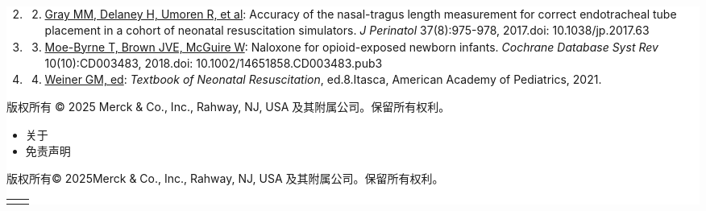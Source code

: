 2. 2. [Gray MM, Delaney H, Umoren R, et al](https://pubmed.ncbi.nlm.nih.gov/28471440/): Accuracy of the nasal-tragus length measurement for correct endotracheal tube placement in a cohort of neonatal resuscitation simulators. _J Perinatol_ 37(8):975-978, 2017.doi: 10.1038/jp.2017.63

3. 3. [Moe-Byrne T, Brown JVE, McGuire W](http://https://www.ncbi.nlm.nih.gov/pmc/articles/PMC6517169/): Naloxone for opioid-exposed newborn infants. _Cochrane Database Syst Rev_ 10(10):CD003483, 2018.doi: 10.1002/14651858.CD003483.pub3

4. 4. [Weiner GM, ed](https://publications.aap.org/aapbooks/book/694/Textbook-of-Neonatal-Resuscitation?autologincheck=redirected?nfToken=00000000-0000-0000-0000-000000000000): _Textbook of Neonatal Resuscitation_, ed.8.Itasca, American Academy of Pediatrics, 2021.




版权所有 © 2025
Merck & Co., Inc., Rahway, NJ, USA 及其附属公司。保留所有权利。

- 关于
- 免责声明

版权所有© 2025Merck & Co., Inc., Rahway, NJ, USA 及其附属公司。保留所有权利。

|     |     |
| --- | --- |
|  |  |